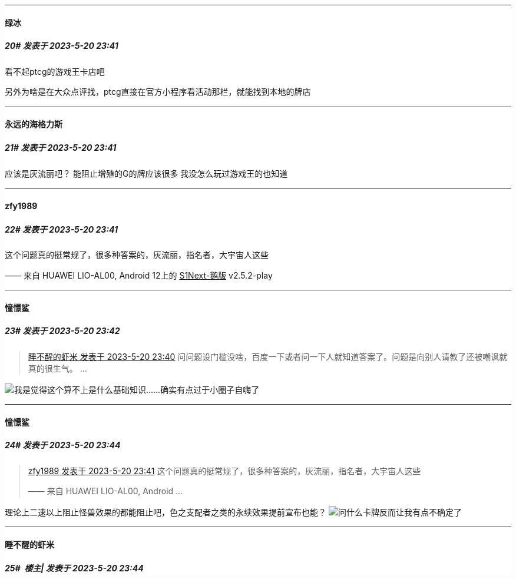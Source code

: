 *****

####  绿冰  
##### 20#       发表于 2023-5-20 23:41

看不起ptcg的游戏王卡店吧

另外为啥是在大众点评找，ptcg直接在官方小程序看活动那栏，就能找到本地的牌店

*****

####  永远的海格力斯  
##### 21#       发表于 2023-5-20 23:41

应该是灰流丽吧？
能阻止增殖的G的牌应该很多
我没怎么玩过游戏王的也知道

*****

####  zfy1989  
##### 22#       发表于 2023-5-20 23:41

这个问题真的挺常规了，很多种答案的，灰流丽，指名者，大宇宙人这些

—— 来自 HUAWEI LIO-AL00, Android 12上的 [S1Next-鹅版](https://github.com/ykrank/S1-Next/releases) v2.5.2-play

*****

####  憧憬鲨  
##### 23#       发表于 2023-5-20 23:42

<blockquote><a href="httphttps://bbs.saraba1st.com/2b/forum.php?mod=redirect&amp;goto=findpost&amp;pid=60924311&amp;ptid=2135169" target="_blank">睡不醒的虾米 发表于 2023-5-20 23:40</a>
问问题设门槛没啥，百度一下或者问一下人就知道答案了。问题是向别人请教了还被嘲讽就真的很生气。 ...</blockquote>
<img src="https://static.saraba1st.com/image/smiley/face2017/002.png" referrerpolicy="no-referrer">我是觉得这个算不上是什么基础知识……确实有点过于小圈子自嗨了

*****

####  憧憬鲨  
##### 24#       发表于 2023-5-20 23:44

<blockquote><a href="httphttps://bbs.saraba1st.com/2b/forum.php?mod=redirect&amp;goto=findpost&amp;pid=60924319&amp;ptid=2135169" target="_blank">zfy1989 发表于 2023-5-20 23:41</a>
这个问题真的挺常规了，很多种答案的，灰流丽，指名者，大宇宙人这些

—— 来自 HUAWEI LIO-AL00, Android ...</blockquote>
理论上二速以上阻止怪兽效果的都能阻止吧，色之支配者之类的永续效果提前宣布也能？
<img src="https://static.saraba1st.com/image/smiley/face2017/002.png" referrerpolicy="no-referrer">问什么卡牌反而让我有点不确定了

*****

####  睡不醒的虾米  
##### 25#         楼主| 发表于 2023-5-20 23:44
